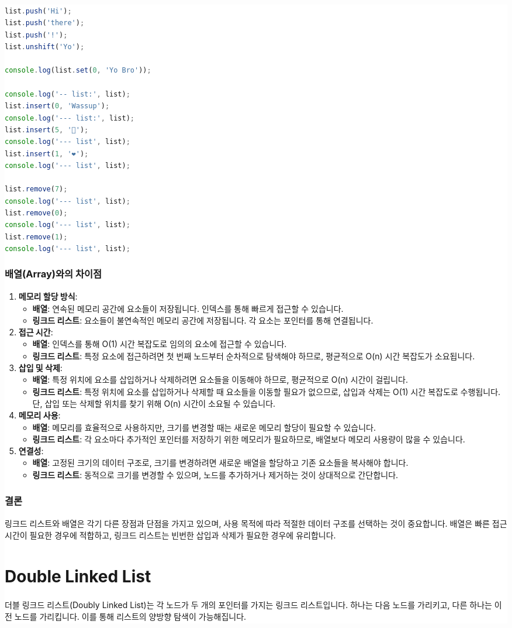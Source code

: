 ```js
list.push('Hi');
list.push('there');
list.push('!');
list.unshift('Yo');

console.log(list.set(0, 'Yo Bro'));

console.log('-- list:', list);
list.insert(0, 'Wassup');
console.log('--- list:', list);
list.insert(5, '💓');
console.log('--- list', list);
list.insert(1, '❤️');
console.log('--- list', list);

list.remove(7);
console.log('--- list', list);
list.remove(0);
console.log('--- list', list);
list.remove(1);
console.log('--- list', list);
```

### 배열(Array)와의 차이점

1.  **메모리 할당 방식**:
    - **배열**: 연속된 메모리 공간에 요소들이 저장됩니다. 인덱스를 통해 빠르게 접근할 수 있습니다.
    - **링크드 리스트**: 요소들이 불연속적인 메모리 공간에 저장됩니다. 각 요소는 포인터를 통해 연결됩니다.
2.  **접근 시간**:
    - **배열**: 인덱스를 통해 O(1) 시간 복잡도로 임의의 요소에 접근할 수 있습니다.
    - **링크드 리스트**: 특정 요소에 접근하려면 첫 번째 노드부터 순차적으로 탐색해야 하므로, 평균적으로 O(n) 시간 복잡도가 소요됩니다.
3.  **삽입 및 삭제**:
    - **배열**: 특정 위치에 요소를 삽입하거나 삭제하려면 요소들을 이동해야 하므로, 평균적으로 O(n) 시간이 걸립니다.
    - **링크드 리스트**: 특정 위치에 요소를 삽입하거나 삭제할 때 요소들을 이동할 필요가 없으므로, 삽입과 삭제는 O(1) 시간 복잡도로 수행됩니다. 단, 삽입 또는 삭제할 위치를 찾기 위해 O(n) 시간이 소요될 수 있습니다.
4.  **메모리 사용**:
    - **배열**: 메모리를 효율적으로 사용하지만, 크기를 변경할 때는 새로운 메모리 할당이 필요할 수 있습니다.
    - **링크드 리스트**: 각 요소마다 추가적인 포인터를 저장하기 위한 메모리가 필요하므로, 배열보다 메모리 사용량이 많을 수 있습니다.
5.  **연결성**:
    - **배열**: 고정된 크기의 데이터 구조로, 크기를 변경하려면 새로운 배열을 할당하고 기존 요소들을 복사해야 합니다.
    - **링크드 리스트**: 동적으로 크기를 변경할 수 있으며, 노드를 추가하거나 제거하는 것이 상대적으로 간단합니다.

### 결론

링크드 리스트와 배열은 각기 다른 장점과 단점을 가지고 있으며, 사용 목적에 따라 적절한 데이터 구조를 선택하는 것이 중요합니다. 배열은 빠른 접근 시간이 필요한 경우에 적합하고, 링크드 리스트는 빈번한 삽입과 삭제가 필요한 경우에 유리합니다.

# Double Linked List

더블 링크드 리스트(Doubly Linked List)는 각 노드가 두 개의 포인터를 가지는 링크드 리스트입니다. 하나는 다음 노드를 가리키고, 다른 하나는 이전 노드를 가리킵니다. 이를 통해 리스트의 양방향 탐색이 가능해집니다.
